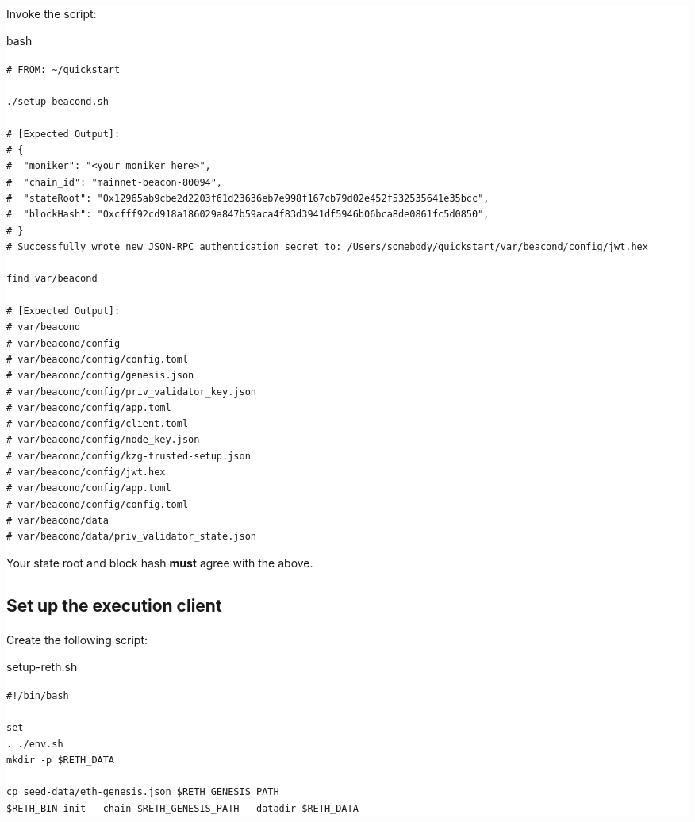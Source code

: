 Invoke the script:

bash

```
# FROM: ~/quickstart

./setup-beacond.sh

# [Expected Output]:
# {
#  "moniker": "<your moniker here>",
#  "chain_id": "mainnet-beacon-80094",
#  "stateRoot": "0x12965ab9cbe2d2203f61d23636eb7e998f167cb79d02e452f532535641e35bcc",
#  "blockHash": "0xcfff92cd918a186029a847b59aca4f83d3941df5946b06bca8de0861fc5d0850",
# }
# Successfully wrote new JSON-RPC authentication secret to: /Users/somebody/quickstart/var/beacond/config/jwt.hex

find var/beacond

# [Expected Output]:
# var/beacond
# var/beacond/config
# var/beacond/config/config.toml
# var/beacond/config/genesis.json
# var/beacond/config/priv_validator_key.json
# var/beacond/config/app.toml
# var/beacond/config/client.toml
# var/beacond/config/node_key.json
# var/beacond/config/kzg-trusted-setup.json
# var/beacond/config/jwt.hex
# var/beacond/config/app.toml
# var/beacond/config/config.toml
# var/beacond/data
# var/beacond/data/priv_validator_state.json
```

Your state root and block hash **must** agree with the above.

## Set up the execution client [​](https://docs.berachain.com/nodes/quickstart#set-up-the-execution-client)

Create the following script:

setup-reth.sh

```
#!/bin/bash

set -
. ./env.sh
mkdir -p $RETH_DATA

cp seed-data/eth-genesis.json $RETH_GENESIS_PATH
$RETH_BIN init --chain $RETH_GENESIS_PATH --datadir $RETH_DATA
```
